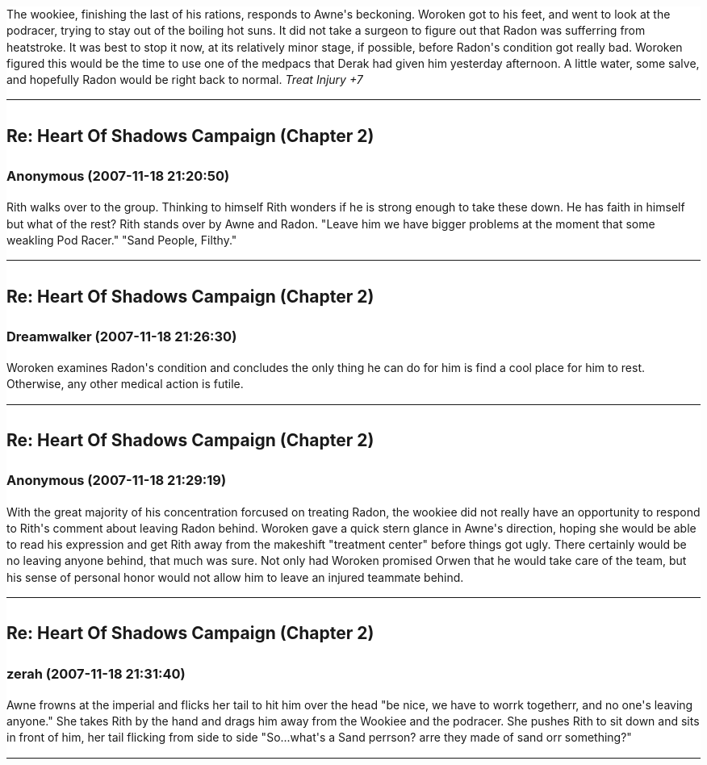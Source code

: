 The wookiee, finishing the last of his rations, responds to Awne's beckoning. Woroken got to his feet, and went to look at the podracer, trying to stay out of the boiling hot suns.
It did not take a surgeon to figure out that Radon was sufferring from heatstroke. It was best to stop it now, at its relatively minor stage, if possible, before Radon's condition got really bad. Woroken figured this would be the time to use one of the medpacs that Derak had given him yesterday afternoon. A little water, some salve, and hopefully Radon would be right back to normal.
*Treat Injury +7*

---

## Re: Heart Of Shadows Campaign (Chapter 2)

### **Anonymous** (2007-11-18 21:20:50)

Rith walks over to the group. Thinking to himself Rith wonders if he is strong enough to take these down. He has faith in himself but what of the rest? Rith stands over by Awne and Radon. "Leave him we have bigger problems at the moment that some weakling Pod Racer." "Sand People, Filthy."

---

## Re: Heart Of Shadows Campaign (Chapter 2)

### **Dreamwalker** (2007-11-18 21:26:30)

Woroken examines Radon's condition and concludes the only thing he can do for him is find a cool place for him to rest. Otherwise, any other medical action is futile.

---

## Re: Heart Of Shadows Campaign (Chapter 2)

### **Anonymous** (2007-11-18 21:29:19)

With the great majority of his concentration forcused on treating Radon, the wookiee did not really have an opportunity to respond to Rith's comment about leaving Radon behind. Woroken gave a quick stern glance in Awne's direction, hoping she would be able to read his expression and get Rith away from the makeshift "treatment center" before things got ugly. There certainly would be no leaving anyone behind, that much was sure. Not only had Woroken promised Orwen that he would take care of the team, but his sense of personal honor would not allow him to leave an injured teammate behind.

---

## Re: Heart Of Shadows Campaign (Chapter 2)

### **zerah** (2007-11-18 21:31:40)

Awne frowns at the imperial and flicks her tail to hit him over the head "be nice, we have to worrk togetherr, and no one's leaving anyone." She takes Rith by the hand and drags him away from the Wookiee and the podracer. She pushes Rith to sit down and sits in front of him, her tail flicking from side to side "So...what's a Sand perrson? arre they made of sand orr something?"

---